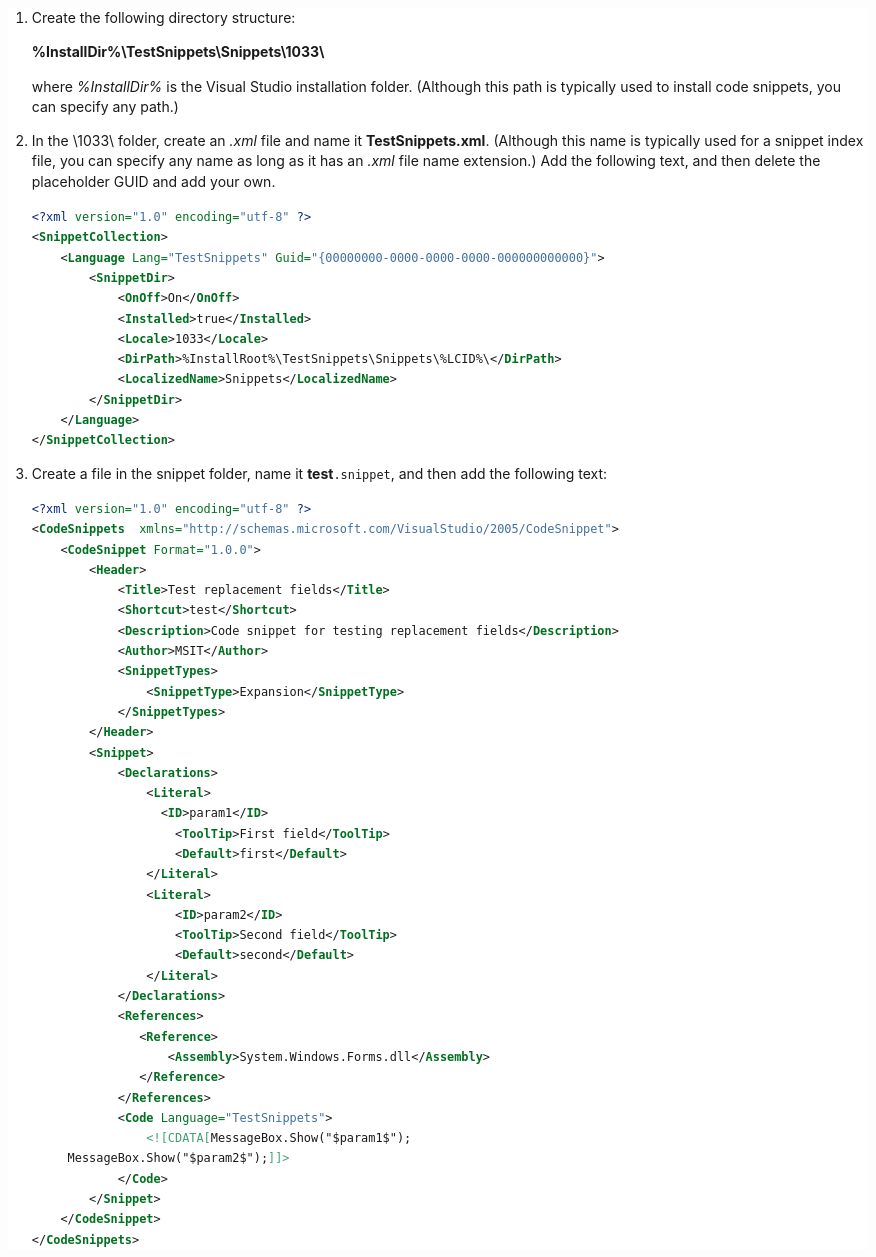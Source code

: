 1. Create the following directory structure:

    **%InstallDir%\TestSnippets\Snippets\1033\\**

    where *%InstallDir%* is the Visual Studio installation folder. (Although this path is typically used to install code snippets, you can specify any path.)

2. In the \1033\ folder, create an *.xml* file and name it **TestSnippets.xml**. (Although this name is typically used for a snippet index file, you can specify any name as long as it has an *.xml* file name extension.) Add the following text, and then delete the placeholder GUID and add your own.

   ```xml
   <?xml version="1.0" encoding="utf-8" ?>
   <SnippetCollection>
       <Language Lang="TestSnippets" Guid="{00000000-0000-0000-0000-000000000000}">
           <SnippetDir>
               <OnOff>On</OnOff>
               <Installed>true</Installed>
               <Locale>1033</Locale>
               <DirPath>%InstallRoot%\TestSnippets\Snippets\%LCID%\</DirPath>
               <LocalizedName>Snippets</LocalizedName>
           </SnippetDir>
       </Language>
   </SnippetCollection>
   ```

3. Create a file in the snippet folder, name it **test**`.snippet`, and then add the following text:

   ```xml
   <?xml version="1.0" encoding="utf-8" ?>
   <CodeSnippets  xmlns="http://schemas.microsoft.com/VisualStudio/2005/CodeSnippet">
       <CodeSnippet Format="1.0.0">
           <Header>
               <Title>Test replacement fields</Title>
               <Shortcut>test</Shortcut>
               <Description>Code snippet for testing replacement fields</Description>
               <Author>MSIT</Author>
               <SnippetTypes>
                   <SnippetType>Expansion</SnippetType>
               </SnippetTypes>
           </Header>
           <Snippet>
               <Declarations>
                   <Literal>
                     <ID>param1</ID>
                       <ToolTip>First field</ToolTip>
                       <Default>first</Default>
                   </Literal>
                   <Literal>
                       <ID>param2</ID>
                       <ToolTip>Second field</ToolTip>
                       <Default>second</Default>
                   </Literal>
               </Declarations>
               <References>
                  <Reference>
                      <Assembly>System.Windows.Forms.dll</Assembly>
                  </Reference>
               </References>
               <Code Language="TestSnippets">
                   <![CDATA[MessageBox.Show("$param1$");
        MessageBox.Show("$param2$");]]>
               </Code>
           </Snippet>
       </CodeSnippet>
   </CodeSnippets>
   ```